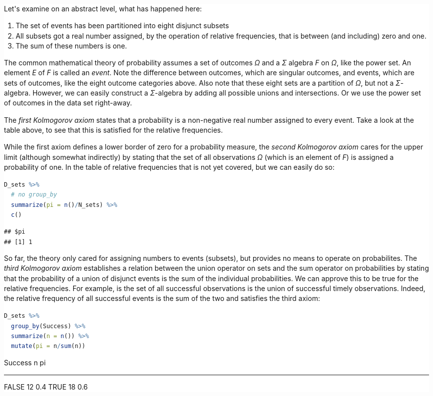 Let's examine on an abstract level, what has happened here: 

1. The set of events has been partitioned into eight disjunct subsets
2. All subsets got a real number assigned, by the operation of relative frequencies, that is between (and including) zero and one.
3. The sum of these numbers is one.

The common mathematical theory of probability assumes a set of outcomes $\Omega$ and a $\Sigma$ algebra $F$ on $\Omega$, like the power set. An element $E$ of $F$ is called an *event*. Note the difference between outcomes, which are singular outcomes, and events, which are sets of outcomes, like the eight outcome categories above. Also note that these eight sets are a partition of $\Omega$, but not a $\Sigma$-algebra. However, we can easily construct a $\Sigma$-algebra by adding all possible unions and intersections. Or we use the power set of outcomes in the data set right-away.

The *first Kolmogorov axiom* states that a probability is a non-negative real number assigned to every event. Take a look at the table above, to see that this is satisfied for the relative frequencies.

While the first axiom defines a lower border of zero for a probability measure, the *second Kolmogorov axiom* cares for the upper limit (although somewhat indirectly) by stating that the set of all observations $\Omega$ (which is an element of $F$) is assigned a probability of one. In the table of relative frequencies that is not yet covered, but we can easily do so:


```r
D_sets %>%
  # no group_by
  summarize(pi = n()/N_sets) %>% 
  c()
```

```
## $pi
## [1] 1
```




So far, the theory only cared for assigning numbers to events (subsets), but provides no means to operate on probabilites. The *third Kolmogorov axiom* establishes a relation between the union operator on sets and the sum operator on probabilities by stating that the probability of a union of  disjunct events is the sum of the individual probabilities. We can approve this to be true for the relative frequencies. For example, is the set of all successful observations is the union of successful timely observations. Indeed, the relative frequency of all successful events is the sum of the two and satisfies the third axiom:


```r
D_sets %>% 
  group_by(Success) %>% 
  summarize(n = n()) %>% 
  mutate(pi = n/sum(n))
```



Success     n    pi
--------  ---  ----
FALSE      12   0.4
TRUE       18   0.6
